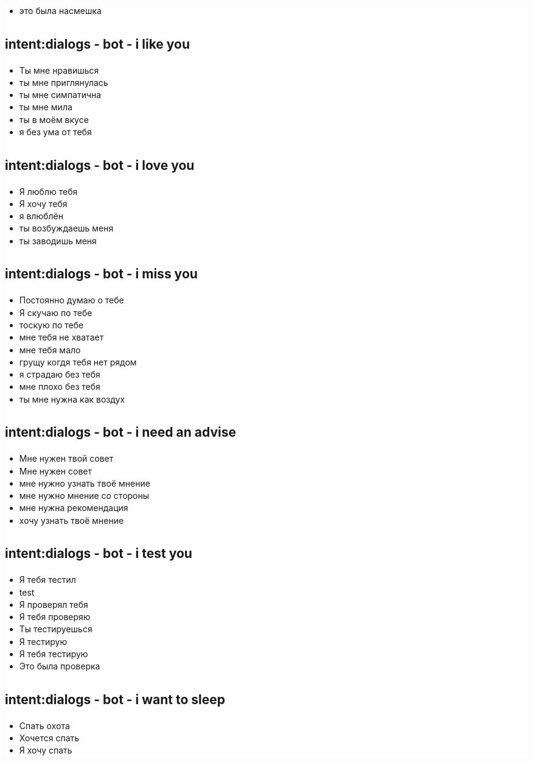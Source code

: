 - это была насмешка

## intent:dialogs - bot - i like you
- Ты мне нравишься
- ты мне приглянулась
- ты мне симпатична
- ты мне мила
- ты в моём вкусе
- я без ума от тебя

## intent:dialogs - bot - i love you
- Я люблю тебя
- Я хочу тебя
- я влюблён
- ты возбуждаешь меня
- ты заводишь меня

## intent:dialogs - bot - i miss you
- Постоянно думаю о тебе
- Я скучаю по тебе
- тоскую по тебе
- мне тебя не хватает
- мне тебя мало
- грущу когдя тебя нет рядом
- я страдаю без тебя
- мне плохо без тебя
- ты мне нужна как воздух

## intent:dialogs - bot - i need an advise
- Мне нужен твой совет
- Мне нужен совет
- мне нужно узнать твоё мнение
- мне нужно мнение со стороны
- мне нужна рекомендация
- хочу узнать твоё мнение

## intent:dialogs - bot - i test you
- Я тебя тестил
- test
- Я проверял тебя
- Я тебя проверяю
- Ты тестируешься
- Я тестирую
- Я тебя тестирую
- Это была проверка

## intent:dialogs - bot - i want to sleep
- Спать охота
- Хочется спать
- Я хочу спать
